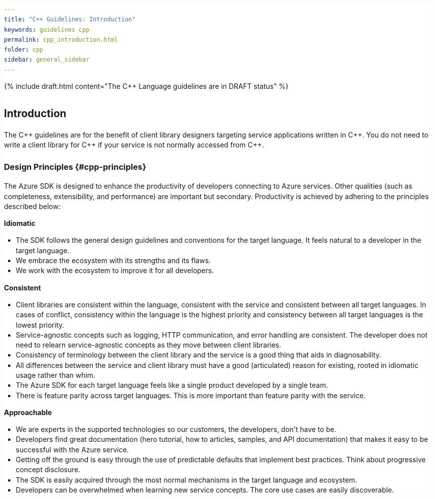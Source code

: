 ```yaml
---
title: "C++ Guidelines: Introduction"
keywords: guidelines cpp
permalink: cpp_introduction.html
folder: cpp
sidebar: general_sidebar
---
```


{% include draft.html content="The C++ Language guidelines are in DRAFT status" %}

## Introduction

The C++ guidelines are for the benefit of client library designers targeting service applications written in C++.  You do not need to write a client library for C++ if your service is not normally accessed from C++.

### Design Principles {#cpp-principles}

The Azure SDK is designed to enhance the productivity of developers connecting to Azure services. Other qualities (such as completeness, extensibility, and performance) are important but secondary. Productivity is achieved by adhering to the principles described below:

**Idiomatic**

* The SDK follows the general design guidelines and conventions for the target language. It feels natural to a developer in the target language.
* We embrace the ecosystem with its strengths and its flaws.
* We work with the ecosystem to improve it for all developers.

**Consistent**

* Client libraries are consistent within the language, consistent with the service and consistent between all target languages. In cases of conflict, consistency within the language is the highest priority and consistency between all target languages is the lowest priority.
* Service-agnostic concepts such as logging, HTTP communication, and error handling are consistent. The developer does not need to relearn service-agnostic concepts as they move between client libraries.
* Consistency of terminology between the client library and the service is a good thing that aids in diagnosability.
* All differences between the service and client library must have a good (articulated) reason for existing, rooted in idiomatic usage rather than whim.
* The Azure SDK for each target language feels like a single product developed by a single team.
* There is feature parity across target languages. This is more important than feature parity with the service.

**Approachable**

* We are experts in the supported technologies so our customers, the developers, don't have to be.
* Developers find great documentation (hero tutorial, how to articles, samples, and API documentation) that makes it easy to be successful with the Azure service.
* Getting off the ground is easy through the use of predictable defaults that implement best practices. Think about progressive concept disclosure.
* The SDK is easily acquired through the most normal mechanisms in the target language and ecosystem.
* Developers can be overwhelmed when learning new service concepts. The core use cases are easily discoverable.
